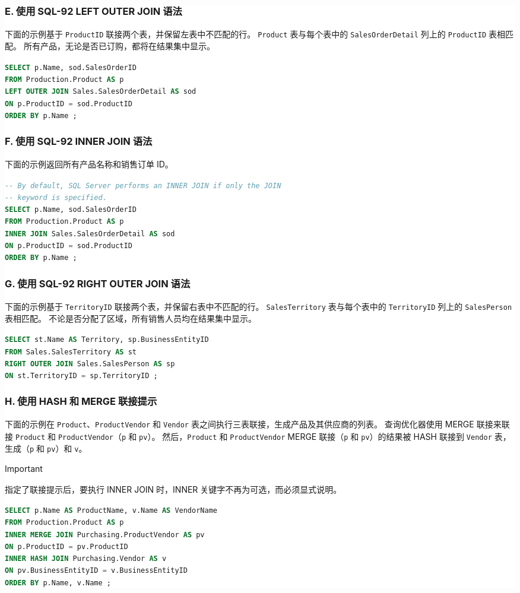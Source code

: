 ### <a name="e-using-the-sql-92-left-outer-join-syntax"></a>E. 使用 SQL-92 LEFT OUTER JOIN 语法  
 下面的示例基于 `ProductID` 联接两个表，并保留左表中不匹配的行。 `Product` 表与每个表中的 `SalesOrderDetail` 列上的 `ProductID` 表相匹配。 所有产品，无论是否已订购，都将在结果集中显示。  
  
```sql    
SELECT p.Name, sod.SalesOrderID  
FROM Production.Product AS p  
LEFT OUTER JOIN Sales.SalesOrderDetail AS sod  
ON p.ProductID = sod.ProductID  
ORDER BY p.Name ;  
```  
  
### <a name="f-using-the-sql-92-inner-join-syntax"></a>F. 使用 SQL-92 INNER JOIN 语法  
 下面的示例返回所有产品名称和销售订单 ID。  
  
```sql    
-- By default, SQL Server performs an INNER JOIN if only the JOIN   
-- keyword is specified.  
SELECT p.Name, sod.SalesOrderID  
FROM Production.Product AS p  
INNER JOIN Sales.SalesOrderDetail AS sod  
ON p.ProductID = sod.ProductID  
ORDER BY p.Name ;  
```  
  
### <a name="g-using-the-sql-92-right-outer-join-syntax"></a>G. 使用 SQL-92 RIGHT OUTER JOIN 语法  
 下面的示例基于 `TerritoryID` 联接两个表，并保留右表中不匹配的行。 `SalesTerritory` 表与每个表中的 `TerritoryID` 列上的 `SalesPerson` 表相匹配。 不论是否分配了区域，所有销售人员均在结果集中显示。  
  
```sql    
SELECT st.Name AS Territory, sp.BusinessEntityID  
FROM Sales.SalesTerritory AS st   
RIGHT OUTER JOIN Sales.SalesPerson AS sp  
ON st.TerritoryID = sp.TerritoryID ;  
```  
  
### <a name="h-using-hash-and-merge-join-hints"></a>H. 使用 HASH 和 MERGE 联接提示  
 下面的示例在 `Product`、`ProductVendor` 和 `Vendor` 表之间执行三表联接，生成产品及其供应商的列表。 查询优化器使用 MERGE 联接来联接 `Product` 和 `ProductVendor`（`p` 和 `pv`）。 然后，`Product` 和 `ProductVendor` MERGE 联接（`p` 和 `pv`）的结果被 HASH 联接到 `Vendor` 表，生成（`p` 和 `pv`）和 `v`。  
  
> [!IMPORTANT]  
>  指定了联接提示后，要执行 INNER JOIN 时，INNER 关键字不再为可选，而必须显式说明。  
  
```sql    
SELECT p.Name AS ProductName, v.Name AS VendorName  
FROM Production.Product AS p   
INNER MERGE JOIN Purchasing.ProductVendor AS pv   
ON p.ProductID = pv.ProductID  
INNER HASH JOIN Purchasing.Vendor AS v  
ON pv.BusinessEntityID = v.BusinessEntityID  
ORDER BY p.Name, v.Name ;  
```  
  